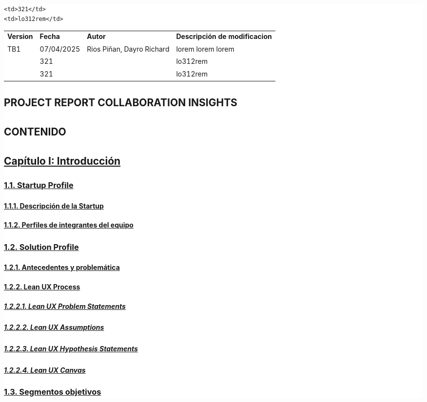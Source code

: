     <td>321</td>
    <td>lo312rem</td>
  </tr>
</table>

<table>
  <tr>
    <td><strong>Version</strong></td>
    <td><strong>Fecha</strong></td>
    <td><strong>Autor</strong></td>
    <td><strong>Descripción de modificacion</strong></td>
  </tr>
  <tr>
    <td rowspan="3">TB1</td>
    <td>07/04/2025</td>
    <td rowspan="3">Rios Piñan, Dayro Richard</td>
    <td>lorem lorem lorem</td>
  </tr>
 <tr>
    <td>321</td>
    <td>lo312rem</td>
  </tr>
  <tr>
    <td>321</td>
    <td>lo312rem</td>
  </tr>
</table>
 
## PROJECT REPORT COLLABORATION INSIGHTS

## CONTENIDO 
## [Capítulo I: Introducción](#capítulo-1)
### [1.1. Startup Profile](#startup-profile)
  #### [1.1.1. Descripción de la Startup](#descripción-de-la-startup)
  #### [1.1.2. Perfiles de integrantes del equipo](#perfiles-de-integrantes-del-equipo)
### [1.2. Solution Profile](#solution-profile)
  #### [1.2.1. Antecedentes y problemática](#antecedentes-y-problematica)
  #### [1.2.2. Lean UX Process](#lean-ux-process)
  ##### [1.2.2.1. Lean UX Problem Statements](#lean-ux-problem-statements)
  ##### [1.2.2.2. Lean UX Assumptions](#lean-ux-assumptions)
  ##### [1.2.2.3. Lean UX Hypothesis Statements](#lean-ux-hypothesis-statements)
  ##### [1.2.2.4. Lean UX Canvas](#lean-ux-canvas)
### [1.3. Segmentos objetivos](#segmentos-objetivos)
